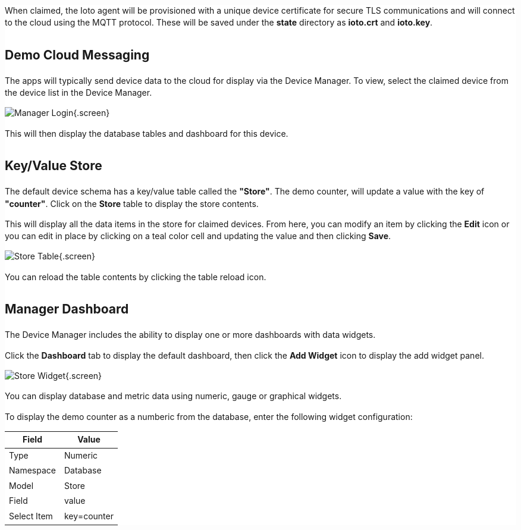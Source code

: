 When claimed, the Ioto agent will be provisioned with a unique device
certificate for secure TLS communications and will connect to the cloud using
the MQTT protocol. These will be saved under the **state** directory as
**ioto.crt** and **ioto.key**.

## Demo Cloud Messaging

The apps will typically send device data to the cloud for display via the
Device Manager. To view, 
select the claimed device from the device list in the Device Manager.

![Manager Login](../../images/manager/device-list-1.png){.screen}

This will then display the database tables and dashboard for this device.

## Key/Value Store

The default device schema has a key/value table called the **"Store"**. The
demo counter, will update a value with the key of **"counter"**. Click on the
**Store** table to display the store contents.

This will display all the data items in the store for claimed devices. From
here, you can modify an item by clicking the **Edit** icon or you can edit in
place by clicking on a teal color cell and updating the value and then clicking
**Save**.

![Store Table](../../images/manager/store-table.png){.screen}

You can reload the table contents by clicking the table reload icon.

## Manager Dashboard

The Device Manager includes the ability to display one or more dashboards with
data widgets.

Click the **Dashboard** tab to display the default dashboard, then click the
**Add Widget** icon to display the add widget panel.

![Store Widget](../../images/manager/store-widget-add.png){.screen}

You can display database and metric data using numeric, gauge or graphical
widgets.

To display the demo counter as a numberic from the database, enter the
following widget configuration:

Field | Value
-|-
Type | Numeric
Namespace | Database
Model | Store
Field | value
Select Item | key=counter
